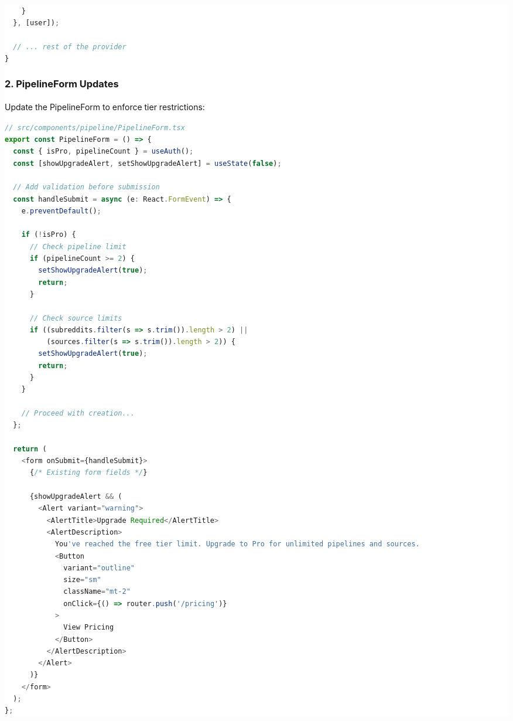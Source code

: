 ```typescript
    }
  }, [user]);

  // ... rest of the provider
}
```

### 2. PipelineForm Updates

Update the PipelineForm to enforce tier restrictions:

```typescript
// src/components/pipeline/PipelineForm.tsx
export const PipelineForm = () => {
  const { isPro, pipelineCount } = useAuth();
  const [showUpgradeAlert, setShowUpgradeAlert] = useState(false);

  // Add validation before submission
  const handleSubmit = async (e: React.FormEvent) => {
    e.preventDefault();

    if (!isPro) {
      // Check pipeline limit
      if (pipelineCount >= 2) {
        setShowUpgradeAlert(true);
        return;
      }

      // Check source limits
      if ((subreddits.filter(s => s.trim()).length > 2) || 
          (sources.filter(s => s.trim()).length > 2)) {
        setShowUpgradeAlert(true);
        return;
      }
    }

    // Proceed with creation...
  };

  return (
    <form onSubmit={handleSubmit}>
      {/* Existing form fields */}
      
      {showUpgradeAlert && (
        <Alert variant="warning">
          <AlertTitle>Upgrade Required</AlertTitle>
          <AlertDescription>
            You've reached the free tier limit. Upgrade to Pro for unlimited pipelines and sources.
            <Button
              variant="outline"
              size="sm"
              className="mt-2"
              onClick={() => router.push('/pricing')}
            >
              View Pricing
            </Button>
          </AlertDescription>
        </Alert>
      )}
    </form>
  );
};
```

